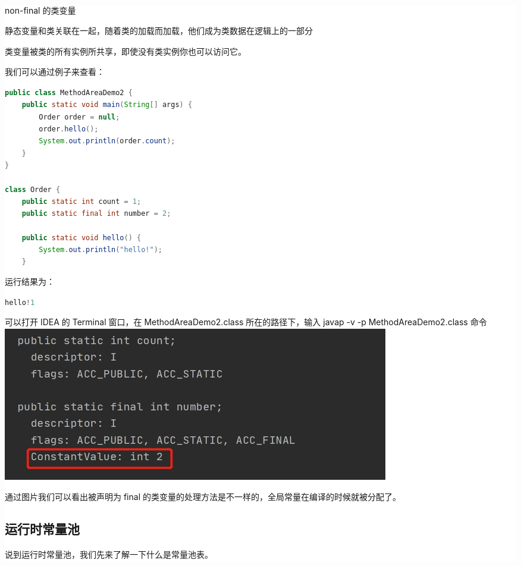 non-final 的类变量

静态变量和类关联在一起，随着类的加载而加载，他们成为类数据在逻辑上的一部分

类变量被类的所有实例所共享，即使没有类实例你也可以访问它。

我们可以通过例子来查看：

```java
public class MethodAreaDemo2 {
    public static void main(String[] args) {
        Order order = null;
        order.hello();
        System.out.println(order.count);
    }
}

class Order {
    public static int count = 1;
    public static final int number = 2;

    public static void hello() {
        System.out.println("hello!");
    }
```

运行结果为：

```java
hello!1

```

可以打开 IDEA 的 Terminal 窗口，在 MethodAreaDemo2.class 所在的路径下，输入 javap -v -p MethodAreaDemo2.class 命令
![img_4.png](images/img_4.png)

通过图片我们可以看出被声明为 final 的类变量的处理方法是不一样的，全局常量在编译的时候就被分配了。

## 运行时常量池

说到运行时常量池，我们先来了解一下什么是常量池表。
